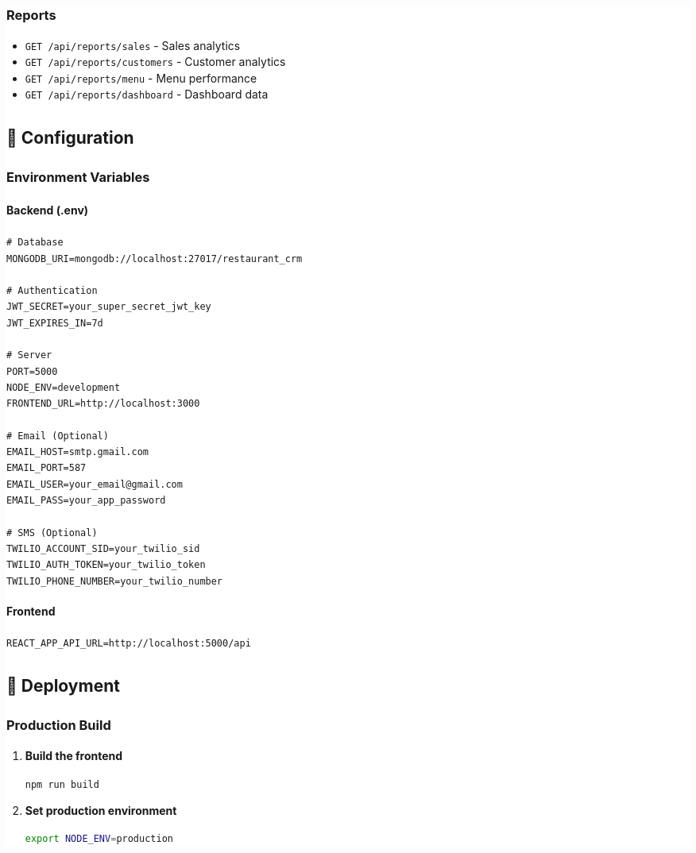 ### Reports
- `GET /api/reports/sales` - Sales analytics
- `GET /api/reports/customers` - Customer analytics
- `GET /api/reports/menu` - Menu performance
- `GET /api/reports/dashboard` - Dashboard data

## 🔧 Configuration

### Environment Variables

#### Backend (.env)
```env
# Database
MONGODB_URI=mongodb://localhost:27017/restaurant_crm

# Authentication
JWT_SECRET=your_super_secret_jwt_key
JWT_EXPIRES_IN=7d

# Server
PORT=5000
NODE_ENV=development
FRONTEND_URL=http://localhost:3000

# Email (Optional)
EMAIL_HOST=smtp.gmail.com
EMAIL_PORT=587
EMAIL_USER=your_email@gmail.com
EMAIL_PASS=your_app_password

# SMS (Optional)
TWILIO_ACCOUNT_SID=your_twilio_sid
TWILIO_AUTH_TOKEN=your_twilio_token
TWILIO_PHONE_NUMBER=your_twilio_number
```

#### Frontend
```env
REACT_APP_API_URL=http://localhost:5000/api
```

## 🚀 Deployment

### Production Build

1. **Build the frontend**
   ```bash
   npm run build
   ```

2. **Set production environment**
   ```bash
   export NODE_ENV=production
   ```
